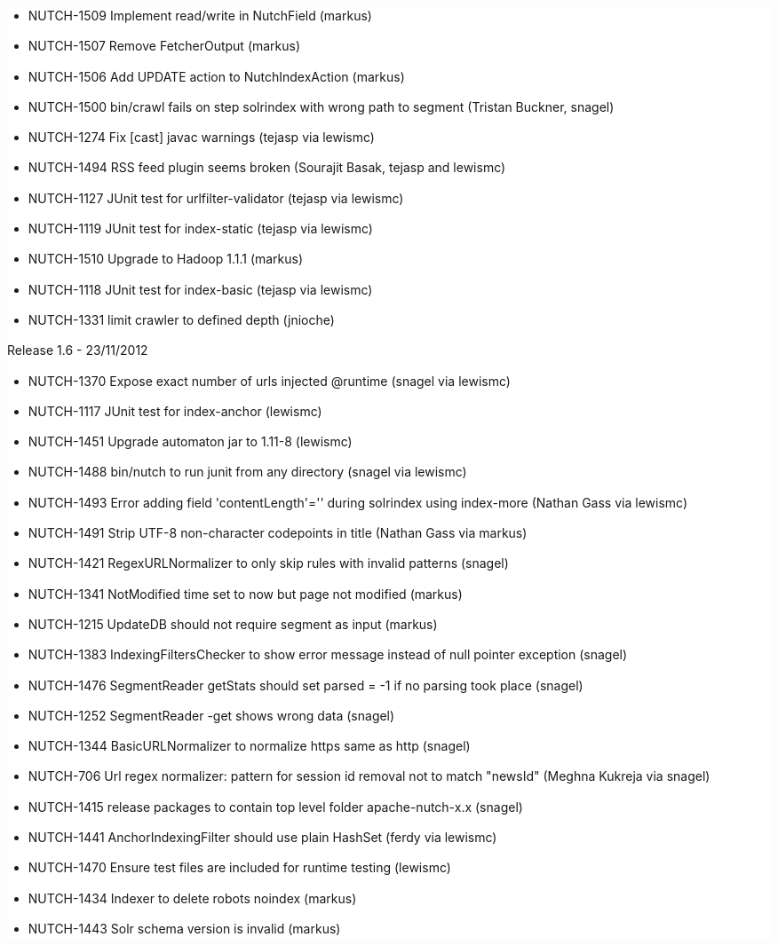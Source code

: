 * NUTCH-1509 Implement read/write in NutchField (markus)

* NUTCH-1507 Remove FetcherOutput (markus)

* NUTCH-1506 Add UPDATE action to NutchIndexAction (markus)

* NUTCH-1500 bin/crawl fails on step solrindex with wrong path to segment (Tristan Buckner, snagel)

* NUTCH-1274 Fix [cast] javac warnings (tejasp via lewismc)

* NUTCH-1494 RSS feed plugin seems broken (Sourajit Basak, tejasp and lewismc)

* NUTCH-1127 JUnit test for urlfilter-validator (tejasp via lewismc)

* NUTCH-1119 JUnit test for index-static (tejasp via lewismc)

* NUTCH-1510 Upgrade to Hadoop 1.1.1 (markus)

* NUTCH-1118 JUnit test for index-basic (tejasp via lewismc)

* NUTCH-1331 limit crawler to defined depth (jnioche)

Release 1.6 - 23/11/2012

* NUTCH-1370 Expose exact number of urls injected @runtime (snagel via lewismc)

* NUTCH-1117 JUnit test for index-anchor (lewismc)

* NUTCH-1451 Upgrade automaton jar to 1.11-8 (lewismc)

* NUTCH-1488 bin/nutch to run junit from any directory (snagel via lewismc)

* NUTCH-1493 Error adding field 'contentLength'='' during solrindex using index-more (Nathan Gass via lewismc)

* NUTCH-1491 Strip UTF-8 non-character codepoints in title (Nathan Gass via markus)

* NUTCH-1421 RegexURLNormalizer to only skip rules with invalid patterns (snagel)

* NUTCH-1341 NotModified time set to now but page not modified (markus)

* NUTCH-1215 UpdateDB should not require segment as input (markus)

* NUTCH-1383 IndexingFiltersChecker to show error message instead of null pointer exception (snagel)

* NUTCH-1476 SegmentReader getStats should set parsed = -1 if no parsing took place (snagel)

* NUTCH-1252 SegmentReader -get shows wrong data (snagel)

* NUTCH-1344 BasicURLNormalizer to normalize https same as http (snagel)

* NUTCH-706 Url regex normalizer: pattern for session id removal not to match "newsId" (Meghna Kukreja via snagel)

* NUTCH-1415 release packages to contain top level folder apache-nutch-x.x (snagel)

* NUTCH-1441 AnchorIndexingFilter should use plain HashSet (ferdy via lewismc)

* NUTCH-1470 Ensure test files are included for runtime testing (lewismc)

* NUTCH-1434 Indexer to delete robots noindex (markus)

* NUTCH-1443 Solr schema version is invalid (markus)
